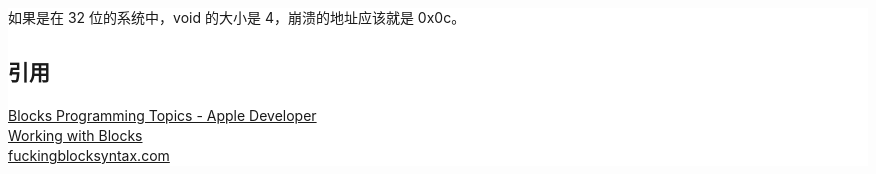 
如果是在 32 位的系统中，void 的大小是 4，崩溃的地址应该就是 0x0c。




## 引用


[Blocks Programming Topics - Apple Developer](https://developer.apple.com/library/archive/documentation/Cocoa/Conceptual/Blocks/Articles/00_Introduction.html#//apple_ref/doc/uid/TP40007502-CH1-SW1)     
[Working with Blocks](https://developer.apple.com/library/archive/documentation/Cocoa/Conceptual/ProgrammingWithObjectiveC/WorkingwithBlocks/WorkingwithBlocks.html)        
[fuckingblocksyntax.com](http://fuckingblocksyntax.com/)
